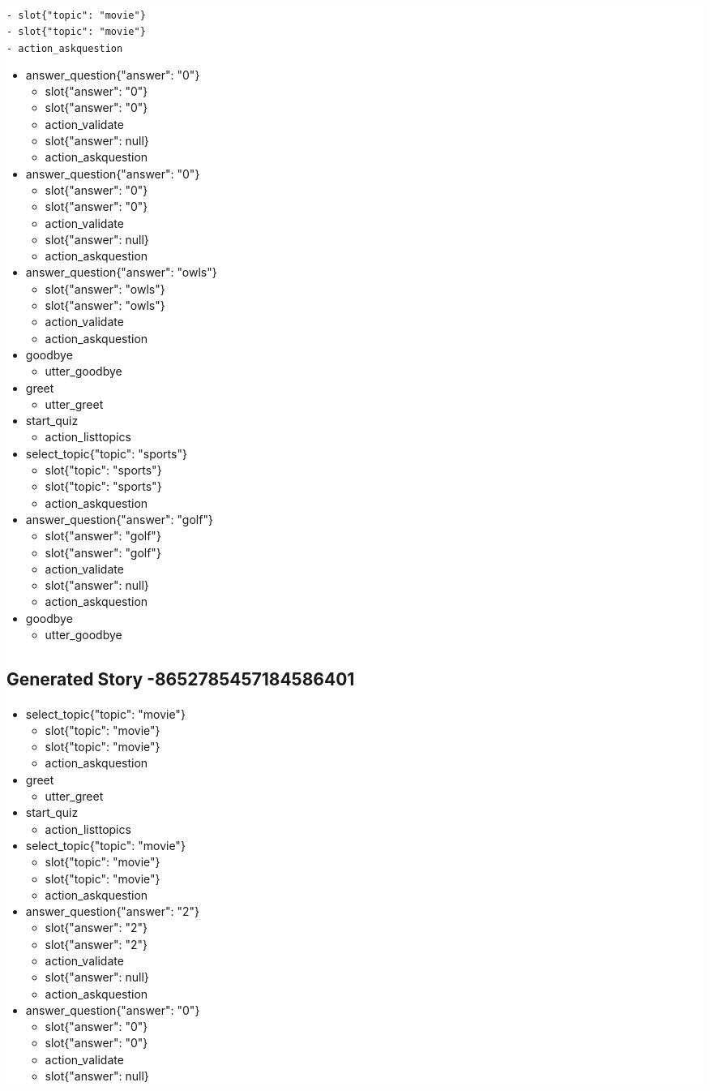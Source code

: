     - slot{"topic": "movie"}
    - slot{"topic": "movie"}
    - action_askquestion
* answer_question{"answer": "0"}
    - slot{"answer": "0"}
    - slot{"answer": "0"}
    - action_validate
    - slot{"answer": null}
    - action_askquestion
* answer_question{"answer": "0"}
    - slot{"answer": "0"}
    - slot{"answer": "0"}
    - action_validate
    - slot{"answer": null}
    - action_askquestion
* answer_question{"answer": "owls"}
    - slot{"answer": "owls"}
    - slot{"answer": "owls"}
    - action_validate
    - action_askquestion
* goodbye
    - utter_goodbye
* greet
    - utter_greet
* start_quiz
    - action_listtopics
* select_topic{"topic": "sports"}
    - slot{"topic": "sports"}
    - slot{"topic": "sports"}
    - action_askquestion
* answer_question{"answer": "golf"}
    - slot{"answer": "golf"}
    - slot{"answer": "golf"}
    - action_validate
    - slot{"answer": null}
    - action_askquestion
* goodbye
    - utter_goodbye

## Generated Story -8652785457184586401
* select_topic{"topic": "movie"}
    - slot{"topic": "movie"}
    - slot{"topic": "movie"}
    - action_askquestion
* greet
    - utter_greet
* start_quiz
    - action_listtopics
* select_topic{"topic": "movie"}
    - slot{"topic": "movie"}
    - slot{"topic": "movie"}
    - action_askquestion
* answer_question{"answer": "2"}
    - slot{"answer": "2"}
    - slot{"answer": "2"}
    - action_validate
    - slot{"answer": null}
    - action_askquestion
* answer_question{"answer": "0"}
    - slot{"answer": "0"}
    - slot{"answer": "0"}
    - action_validate
    - slot{"answer": null}